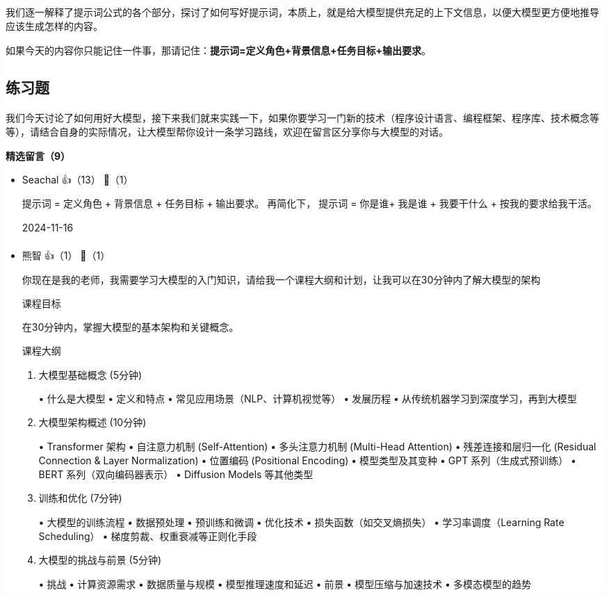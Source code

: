 我们逐一解释了提示词公式的各个部分，探讨了如何写好提示词，本质上，就是给大模型提供充足的上下文信息，以便大模型更方便地推导应该生成怎样的内容。

如果今天的内容你只能记住一件事，那请记住：**提示词=定义角色+背景信息+任务目标+输出要求**。

## 练习题

我们今天讨论了如何用好大模型，接下来我们就来实践一下，如果你要学习一门新的技术（程序设计语言、编程框架、程序库、技术概念等等），请结合自身的实际情况，让大模型帮你设计一条学习路线，欢迎在留言区分享你与大模型的对话。
<div><strong>精选留言（9）</strong></div><ul>
<li><span>Seachal</span> 👍（13） 💬（1）<p>提示词 = 定义角色 + 背景信息 + 任务目标 + 输出要求。  再简化下，  提示词 = 你是谁+ 我是谁 + 我要干什么 + 按我的要求给我干活。</p>2024-11-16</li><br/><li><span>熊智</span> 👍（1） 💬（1）<p>你现在是我的老师，我需要学习大模型的入门知识，请给我一个课程大纲和计划，让我可以在30分钟内了解大模型的架构


课程目标

在30分钟内，掌握大模型的基本架构和关键概念。

课程大纲

1. 大模型基础概念 (5分钟)

	•	什么是大模型
	•	定义和特点
	•	常见应用场景（NLP、计算机视觉等）
	•	发展历程
	•	从传统机器学习到深度学习，再到大模型

2. 大模型架构概述 (10分钟)

	•	Transformer 架构
	•	自注意力机制 (Self-Attention)
	•	多头注意力机制 (Multi-Head Attention)
	•	残差连接和层归一化 (Residual Connection &amp; Layer Normalization)
	•	位置编码 (Positional Encoding)
	•	模型类型及其变种
	•	GPT 系列（生成式预训练）
	•	BERT 系列（双向编码器表示）
	•	Diffusion Models 等其他类型

3. 训练和优化 (7分钟)

	•	大模型的训练流程
	•	数据预处理
	•	预训练和微调
	•	优化技术
	•	损失函数（如交叉熵损失）
	•	学习率调度（Learning Rate Scheduling）
	•	梯度剪裁、权重衰减等正则化手段

4. 大模型的挑战与前景 (5分钟)

	•	挑战
	•	计算资源需求
	•	数据质量与规模
	•	模型推理速度和延迟
	•	前景
	•	模型压缩与加速技术
	•	多模态模型的趋势
